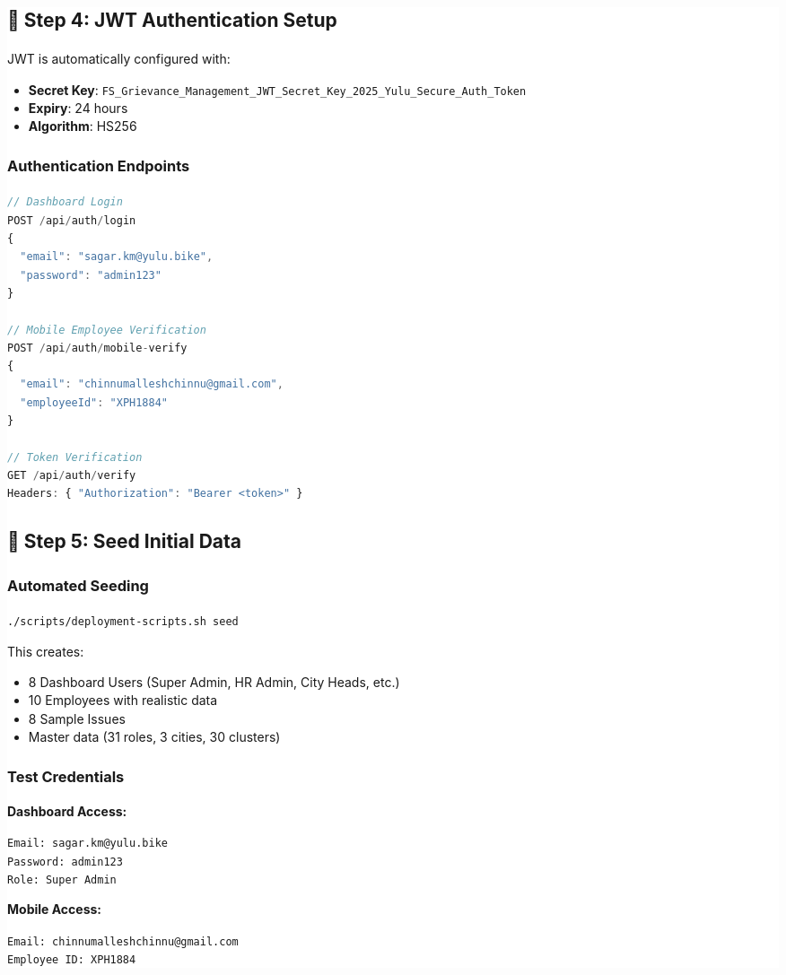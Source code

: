 ## 🔐 Step 4: JWT Authentication Setup

JWT is automatically configured with:
- **Secret Key**: `FS_Grievance_Management_JWT_Secret_Key_2025_Yulu_Secure_Auth_Token`
- **Expiry**: 24 hours
- **Algorithm**: HS256

### Authentication Endpoints
```javascript
// Dashboard Login
POST /api/auth/login
{
  "email": "sagar.km@yulu.bike",
  "password": "admin123"
}

// Mobile Employee Verification
POST /api/auth/mobile-verify
{
  "email": "chinnumalleshchinnu@gmail.com",
  "employeeId": "XPH1884"
}

// Token Verification
GET /api/auth/verify
Headers: { "Authorization": "Bearer <token>" }
```

## 🌱 Step 5: Seed Initial Data

### Automated Seeding
```bash
./scripts/deployment-scripts.sh seed
```

This creates:
- 8 Dashboard Users (Super Admin, HR Admin, City Heads, etc.)
- 10 Employees with realistic data
- 8 Sample Issues
- Master data (31 roles, 3 cities, 30 clusters)

### Test Credentials

**Dashboard Access:**
```
Email: sagar.km@yulu.bike
Password: admin123
Role: Super Admin
```

**Mobile Access:**
```
Email: chinnumalleshchinnu@gmail.com
Employee ID: XPH1884
```
